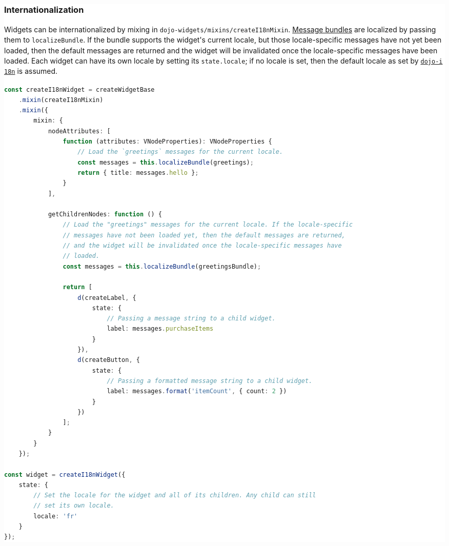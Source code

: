 ### Internationalization

Widgets can be internationalized by mixing in `dojo-widgets/mixins/createI18nMixin`. [Message bundles](https://github.com/dojo/i18n) are localized by passing them to `localizeBundle`. If the bundle supports the widget's current locale, but those locale-specific messages have not yet been loaded, then the default messages are returned and the widget will be invalidated once the locale-specific messages have been loaded. Each widget can have its own locale by setting its `state.locale`; if no locale is set, then the default locale as set by [`dojo-i18n`](https://github.com/dojo/i18n) is assumed.

```typescript
const createI18nWidget = createWidgetBase
	.mixin(createI18nMixin)
	.mixin({
		mixin: {
			nodeAttributes: [
				function (attributes: VNodeProperties): VNodeProperties {
					// Load the `greetings` messages for the current locale.
					const messages = this.localizeBundle(greetings);
					return { title: messages.hello };
				}
			],

			getChildrenNodes: function () {
				// Load the "greetings" messages for the current locale. If the locale-specific
				// messages have not been loaded yet, then the default messages are returned,
				// and the widget will be invalidated once the locale-specific messages have
				// loaded.
				const messages = this.localizeBundle(greetingsBundle);

				return [
					d(createLabel, {
						state: {
							// Passing a message string to a child widget.
							label: messages.purchaseItems
						}
					}),
					d(createButton, {
						state: {
							// Passing a formatted message string to a child widget.
							label: messages.format('itemCount', { count: 2 })
						}
					})
				];
			}
		}
	});

const widget = createI18nWidget({
	state: {
		// Set the locale for the widget and all of its children. Any child can still
		// set its own locale.
		locale: 'fr'
	}
});
```
